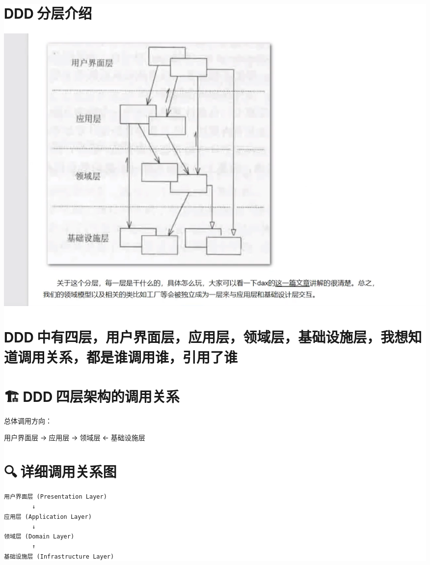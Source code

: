 # DDD 分层介绍

![alt text](<../0.截图/0.DDD 分层 .png>)

# DDD 中有四层，用户界面层，应用层，领域层，基础设施层，我想知道调用关系，都是谁调用谁，引用了谁

# 🏗️ DDD 四层架构的调用关系

总体调用方向：

用户界面层 → 应用层 → 领域层 ← 基础设施层

# 🔍 详细调用关系图

```
用户界面层 (Presentation Layer)
        ↓
应用层 (Application Layer)
        ↓
领域层 (Domain Layer)
        ↑
基础设施层 (Infrastructure Layer)
```
